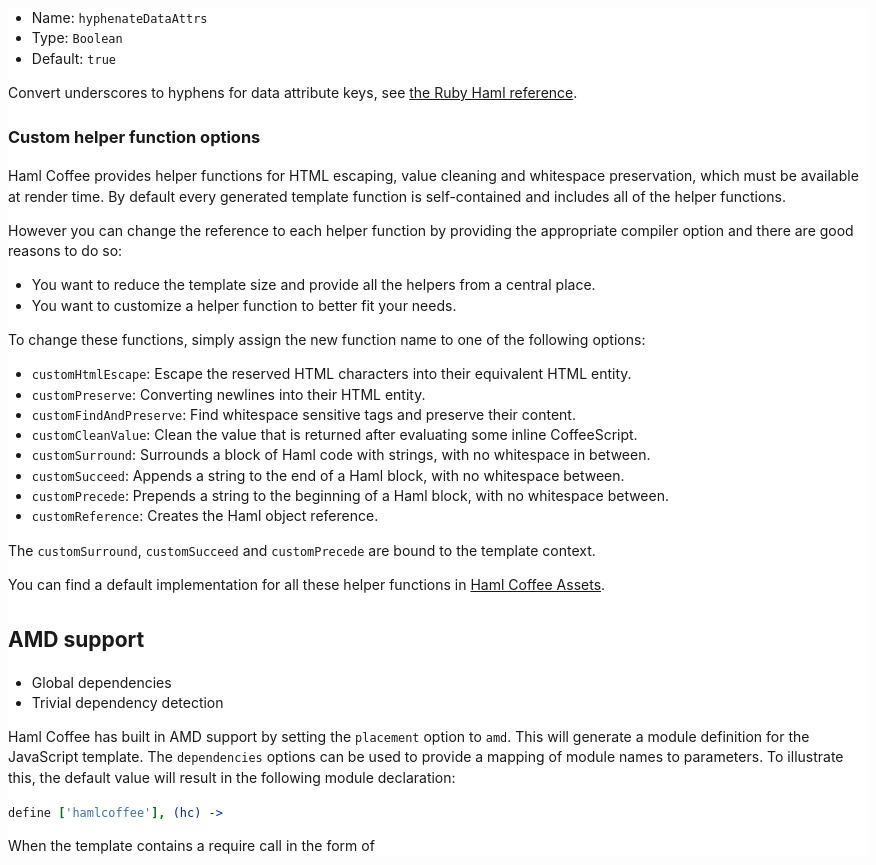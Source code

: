 * Name: `hyphenateDataAttrs`
* Type: `Boolean`
* Default: `true`

Convert underscores to hyphens for data attribute keys, see
[the Ruby Haml reference](http://haml.info/docs/yardoc/file.REFERENCE.html#html5_custom_data_attributes).

### Custom helper function options

Haml Coffee provides helper functions for HTML escaping, value cleaning and whitespace preservation, which must be
available at render time. By default every generated template function is self-contained and includes all of the helper
functions.

However you can change the reference to each helper function by providing the appropriate compiler option and there
are good reasons to do so:

* You want to reduce the template size and provide all the helpers from a central place.
* You want to customize a helper function to better fit your needs.

To change these functions, simply assign the new function name to one of the following options:

  * `customHtmlEscape`: Escape the reserved HTML characters into their equivalent HTML entity.
  * `customPreserve`: Converting newlines into their HTML entity.
  * `customFindAndPreserve`: Find whitespace sensitive tags and preserve their content.
  * `customCleanValue`: Clean the value that is returned after evaluating some inline CoffeeScript.
  * `customSurround`: Surrounds a block of Haml code with strings, with no whitespace in between.
  * `customSucceed`: Appends a string to the end of a Haml block, with no whitespace between.
  * `customPrecede`: Prepends a string to the beginning of a Haml block, with no whitespace between.
  * `customReference`: Creates the Haml object reference.

The `customSurround`, `customSucceed` and `customPrecede` are bound to the template context.

You can find a default implementation for all these helper functions in
[Haml Coffee Assets](https://github.com/netzpirat/haml_coffee_assets/blob/master/vendor/assets/javascripts/hamlcoffee.js.coffee.erb).

## AMD support

* Global dependencies
* Trivial dependency detection

Haml Coffee has built in AMD support by setting the `placement` option to `amd`. This will generate a module definition
for the JavaScript template. The `dependencies` options can be used to provide a mapping of module names to parameters.
To illustrate this, the default value will result in the following module declaration:

```CoffeeScript
define ['hamlcoffee'], (hc) ->
```

When the template contains a require call in the form of
